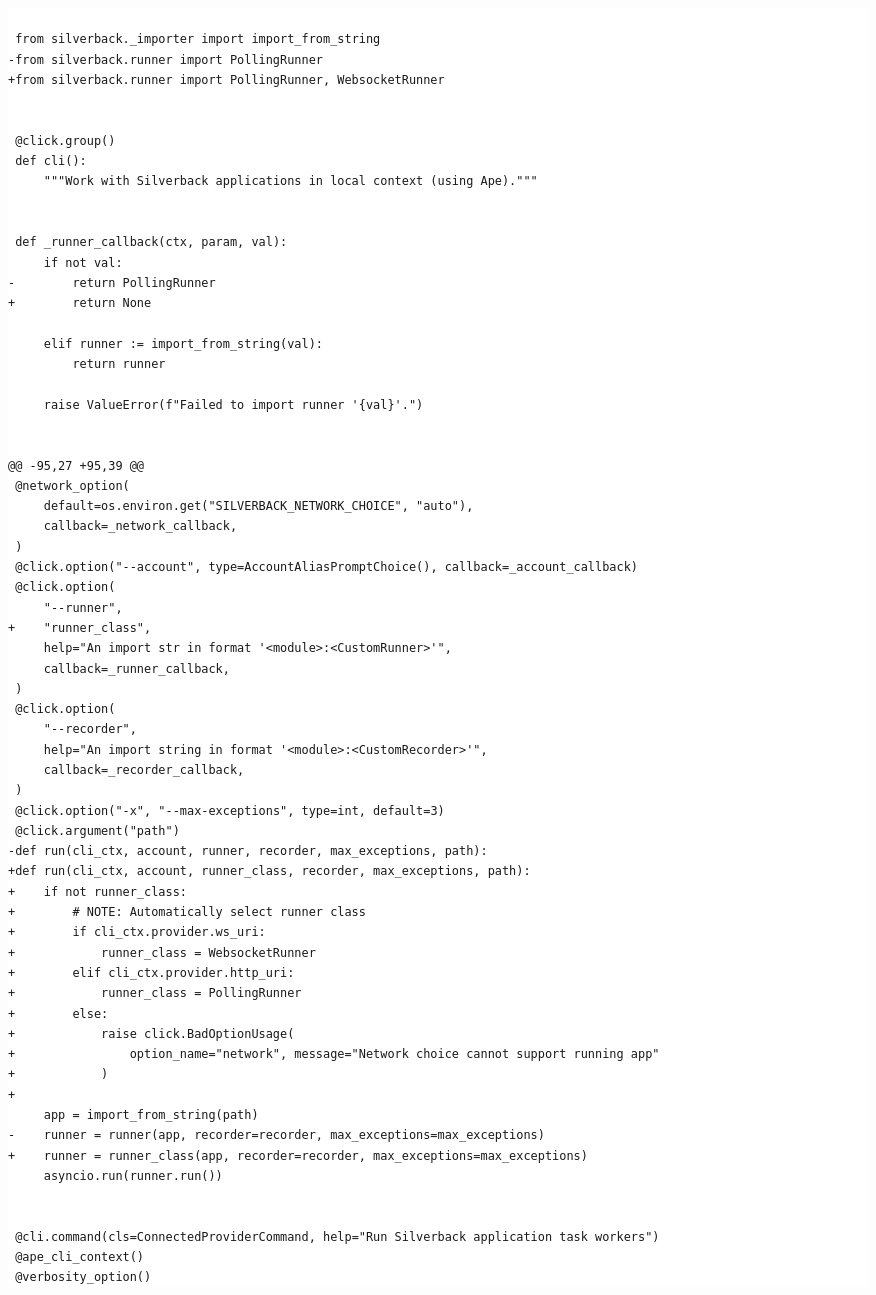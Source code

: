 ```
 
 from silverback._importer import import_from_string
-from silverback.runner import PollingRunner
+from silverback.runner import PollingRunner, WebsocketRunner
 
 
 @click.group()
 def cli():
     """Work with Silverback applications in local context (using Ape)."""
 
 
 def _runner_callback(ctx, param, val):
     if not val:
-        return PollingRunner
+        return None
 
     elif runner := import_from_string(val):
         return runner
 
     raise ValueError(f"Failed to import runner '{val}'.")
 
 
@@ -95,27 +95,39 @@
 @network_option(
     default=os.environ.get("SILVERBACK_NETWORK_CHOICE", "auto"),
     callback=_network_callback,
 )
 @click.option("--account", type=AccountAliasPromptChoice(), callback=_account_callback)
 @click.option(
     "--runner",
+    "runner_class",
     help="An import str in format '<module>:<CustomRunner>'",
     callback=_runner_callback,
 )
 @click.option(
     "--recorder",
     help="An import string in format '<module>:<CustomRecorder>'",
     callback=_recorder_callback,
 )
 @click.option("-x", "--max-exceptions", type=int, default=3)
 @click.argument("path")
-def run(cli_ctx, account, runner, recorder, max_exceptions, path):
+def run(cli_ctx, account, runner_class, recorder, max_exceptions, path):
+    if not runner_class:
+        # NOTE: Automatically select runner class
+        if cli_ctx.provider.ws_uri:
+            runner_class = WebsocketRunner
+        elif cli_ctx.provider.http_uri:
+            runner_class = PollingRunner
+        else:
+            raise click.BadOptionUsage(
+                option_name="network", message="Network choice cannot support running app"
+            )
+
     app = import_from_string(path)
-    runner = runner(app, recorder=recorder, max_exceptions=max_exceptions)
+    runner = runner_class(app, recorder=recorder, max_exceptions=max_exceptions)
     asyncio.run(runner.run())
 
 
 @cli.command(cls=ConnectedProviderCommand, help="Run Silverback application task workers")
 @ape_cli_context()
 @verbosity_option()
```